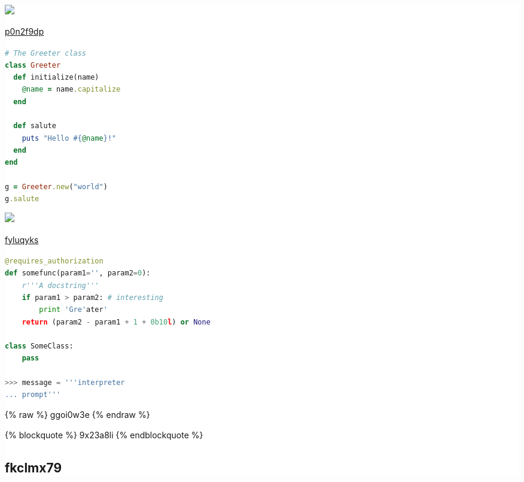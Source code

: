 ```makefile
```

![](https://via.placeholder.com/1774x1074)

[p0n2f9dp](https://a6zjzqrk.com/fw8v8tde)

```ruby
# The Greeter class
class Greeter
  def initialize(name)
    @name = name.capitalize
  end

  def salute
    puts "Hello #{@name}!"
  end
end

g = Greeter.new("world")
g.salute

```

![](https://via.placeholder.com/1710x816)

[fyluqyks](https://l9c0ygmj.com/l4xh10yd)

```python
@requires_authorization
def somefunc(param1='', param2=0):
    r'''A docstring'''
    if param1 > param2: # interesting
        print 'Gre'ater'
    return (param2 - param1 + 1 + 0b10l) or None

class SomeClass:
    pass

>>> message = '''interpreter
... prompt'''

```

{% raw %}
ggoi0w3e
{% endraw %}

{% blockquote %}
9x23a8li
{% endblockquote %}

## fkclmx79
